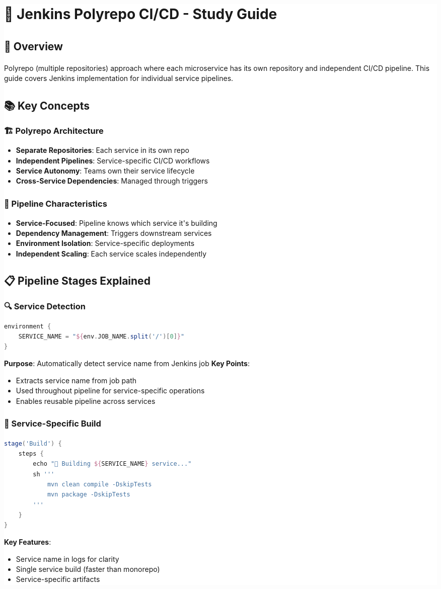 # 🔧 Jenkins Polyrepo CI/CD - Study Guide

## 🎯 Overview

Polyrepo (multiple repositories) approach where each microservice has its own repository and independent CI/CD pipeline. This guide covers Jenkins implementation for individual service pipelines.

## 📚 Key Concepts

### 🏗️ Polyrepo Architecture
- **Separate Repositories**: Each service in its own repo
- **Independent Pipelines**: Service-specific CI/CD workflows
- **Service Autonomy**: Teams own their service lifecycle
- **Cross-Service Dependencies**: Managed through triggers

### 🔄 Pipeline Characteristics
- **Service-Focused**: Pipeline knows which service it's building
- **Dependency Management**: Triggers downstream services
- **Environment Isolation**: Service-specific deployments
- **Independent Scaling**: Each service scales independently

## 📋 Pipeline Stages Explained

### 🔍 Service Detection
```groovy
environment {
    SERVICE_NAME = "${env.JOB_NAME.split('/')[0]}"
}
```
**Purpose**: Automatically detect service name from Jenkins job
**Key Points**:
- Extracts service name from job path
- Used throughout pipeline for service-specific operations
- Enables reusable pipeline across services

### 🔨 Service-Specific Build
```groovy
stage('Build') {
    steps {
        echo "🔨 Building ${SERVICE_NAME} service..."
        sh '''
            mvn clean compile -DskipTests
            mvn package -DskipTests
        '''
    }
}
```
**Key Features**:
- Service name in logs for clarity
- Single service build (faster than monorepo)
- Service-specific artifacts
